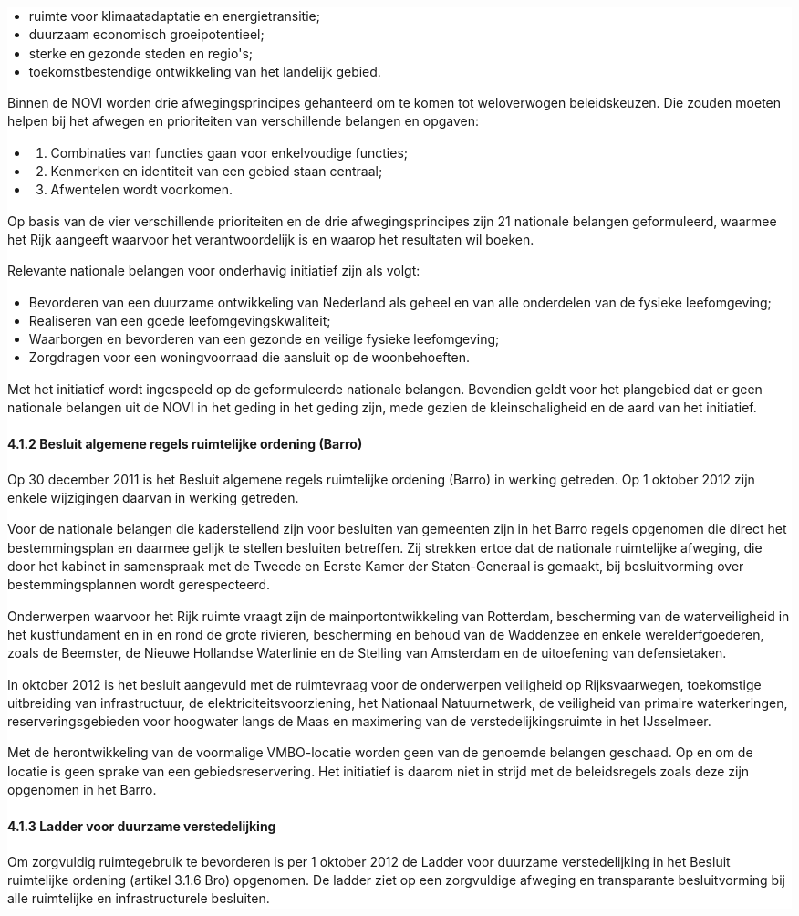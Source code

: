- ruimte voor klimaatadaptatie en energietransitie;
- duurzaam economisch groeipotentieel;
- sterke en gezonde steden en regio's;
- toekomstbestendige ontwikkeling van het landelijk gebied.

Binnen de NOVI worden drie afwegingsprincipes gehanteerd om te komen tot weloverwogen beleidskeuzen. Die zouden moeten helpen bij het afwegen en prioriteiten van verschillende belangen en opgaven:

- 1. Combinaties van functies gaan voor enkelvoudige functies;
- 2. Kenmerken en identiteit van een gebied staan centraal;
- 3. Afwentelen wordt voorkomen.

Op basis van de vier verschillende prioriteiten en de drie afwegingsprincipes zijn 21 nationale belangen geformuleerd, waarmee het Rijk aangeeft waarvoor het verantwoordelijk is en waarop het resultaten wil boeken.

Relevante nationale belangen voor onderhavig initiatief zijn als volgt:

- Bevorderen van een duurzame ontwikkeling van Nederland als geheel en van alle onderdelen van de fysieke leefomgeving;
- Realiseren van een goede leefomgevingskwaliteit;
- Waarborgen en bevorderen van een gezonde en veilige fysieke leefomgeving;
- Zorgdragen voor een woningvoorraad die aansluit op de woonbehoeften.

Met het initiatief wordt ingespeeld op de geformuleerde nationale belangen. Bovendien geldt voor het plangebied dat er geen nationale belangen uit de NOVI in het geding in het geding zijn, mede gezien de kleinschaligheid en de aard van het initiatief.

#### **4.1.2 Besluit algemene regels ruimtelijke ordening (Barro)**

Op 30 december 2011 is het Besluit algemene regels ruimtelijke ordening (Barro) in werking getreden. Op 1 oktober 2012 zijn enkele wijzigingen daarvan in werking getreden.

Voor de nationale belangen die kaderstellend zijn voor besluiten van gemeenten zijn in het Barro regels opgenomen die direct het bestemmingsplan en daarmee gelijk te stellen besluiten betreffen. Zij strekken ertoe dat de nationale ruimtelijke afweging, die door het kabinet in samenspraak met de Tweede en Eerste Kamer der Staten-Generaal is gemaakt, bij besluitvorming over bestemmingsplannen wordt gerespecteerd.

Onderwerpen waarvoor het Rijk ruimte vraagt zijn de mainportontwikkeling van Rotterdam, bescherming van de waterveiligheid in het kustfundament en in en rond de grote rivieren, bescherming en behoud van de Waddenzee en enkele werelderfgoederen, zoals de Beemster, de Nieuwe Hollandse Waterlinie en de Stelling van Amsterdam en de uitoefening van defensietaken.

In oktober 2012 is het besluit aangevuld met de ruimtevraag voor de onderwerpen veiligheid op Rijksvaarwegen, toekomstige uitbreiding van infrastructuur, de elektriciteitsvoorziening, het Nationaal Natuurnetwerk, de veiligheid van primaire waterkeringen, reserveringsgebieden voor hoogwater langs de Maas en maximering van de verstedelijkingsruimte in het IJsselmeer.

Met de herontwikkeling van de voormalige VMBO-locatie worden geen van de genoemde belangen geschaad. Op en om de locatie is geen sprake van een gebiedsreservering. Het initiatief is daarom niet in strijd met de beleidsregels zoals deze zijn opgenomen in het Barro.

#### **4.1.3 Ladder voor duurzame verstedelijking**

Om zorgvuldig ruimtegebruik te bevorderen is per 1 oktober 2012 de Ladder voor duurzame verstedelijking in het Besluit ruimtelijke ordening (artikel 3.1.6 Bro) opgenomen. De ladder ziet op een zorgvuldige afweging en transparante besluitvorming bij alle ruimtelijke en infrastructurele besluiten.
